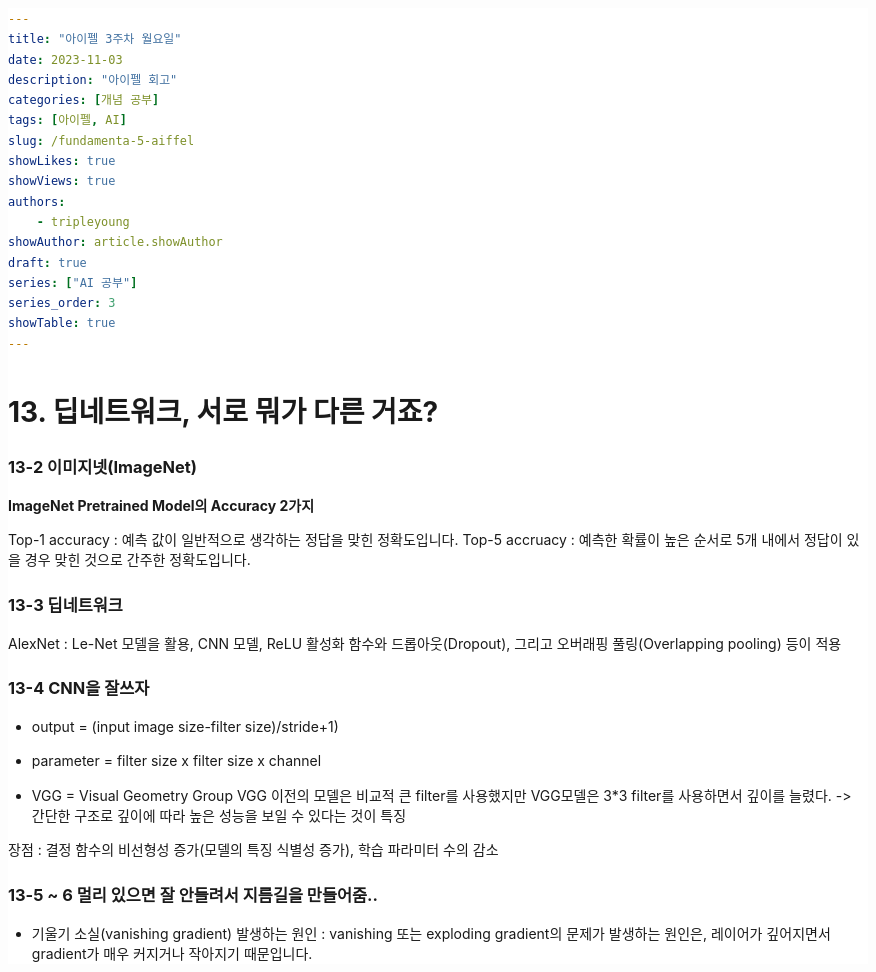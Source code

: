 ```yaml
---
title: "아이펠 3주차 월요일"
date: 2023-11-03
description: "아이펠 회고"
categories: [개념 공부]
tags: [아이펠, AI]
slug: /fundamenta-5-aiffel
showLikes: true
showViews: true
authors: 
    - tripleyoung
showAuthor: article.showAuthor
draft: true
series: ["AI 공부"]
series_order: 3
showTable: true
---
```




# 13. 딥네트워크, 서로 뭐가 다른 거죠?
### 13-2 **이미지넷(ImageNet)**
**ImageNet Pretrained Model의 Accuracy 2가지**

Top-1 accuracy : 예측 값이 일반적으로 생각하는 정답을 맞힌 정확도입니다.
Top-5 accruacy : 예측한 확률이 높은 순서로 5개 내에서 정답이 있을 경우 맞힌 것으로 간주한 정확도입니다.



### 13-3 딥네트워크
AlexNet : Le-Net 모델을 활용,  CNN 모델, ReLU 활성화 함수와 드롭아웃(Dropout), 그리고 오버래핑 풀링(Overlapping pooling) 등이 적용



### 13-4 CNN을 잘쓰자
- output = (input image size-filter size)/stride+1)


- parameter = filter size x filter size x channel


- VGG = Visual Geometry Group
VGG 이전의 모델은 비교적 큰 filter를 사용했지만 VGG모델은 3*3 filter를 사용하면서 깊이를 늘렸다. -> 간단한 구조로 깊이에 따라 높은 성능을 보일 수 있다는 것이 특징

장점 : 결정 함수의 비선형성 증가(모델의 특징 식별성 증가), 학습 파라미터 수의 감소



### 13-5 ~ 6 멀리 있으면 잘 안들려서 지름길을 만들어줌..
- 기울기 소실(vanishing gradient)
발생하는 원인 : vanishing 또는 exploding gradient의 문제가 발생하는 원인은, 레이어가 깊어지면서 gradient가 매우 커지거나 작아지기 때문입니다.

